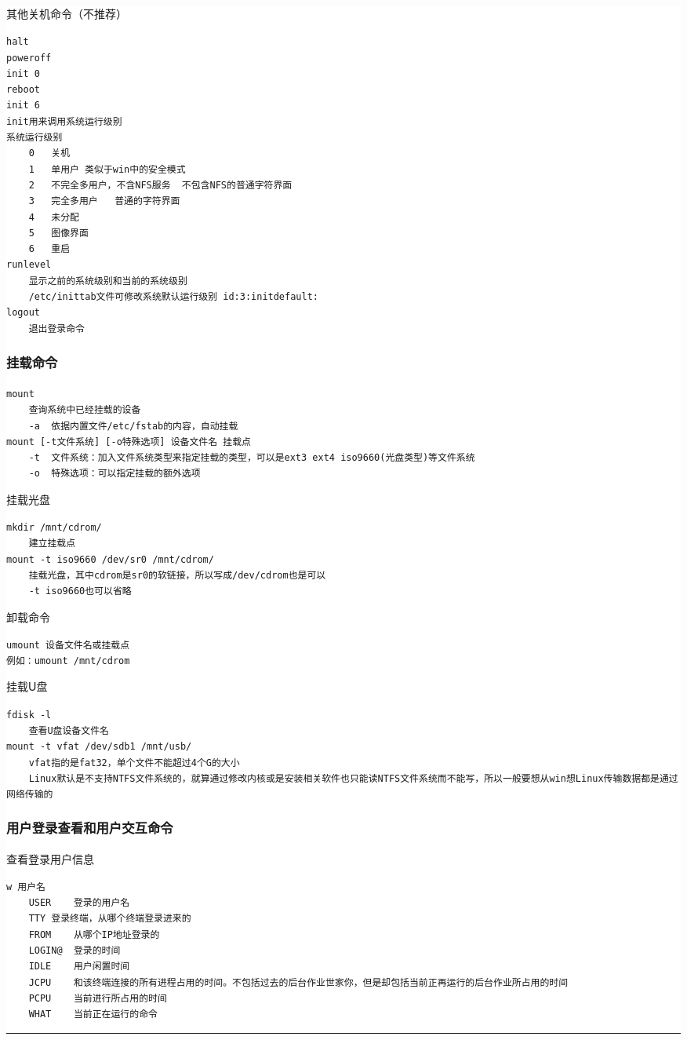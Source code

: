 其他关机命令（不推荐）  

	halt
	poweroff
	init 0
	reboot	
	init 6
	init用来调用系统运行级别
	系统运行级别
		0	关机
		1	单用户	类似于win中的安全模式
		2	不完全多用户，不含NFS服务	不包含NFS的普通字符界面
		3 	完全多用户	普通的字符界面
		4	未分配
		5	图像界面
		6	重启
	runlevel
		显示之前的系统级别和当前的系统级别
	    /etc/inittab文件可修改系统默认运行级别 id:3:initdefault:
	logout	
		退出登录命令

### 挂载命令    

	mount
		查询系统中已经挂载的设备
		-a 	依据内置文件/etc/fstab的内容，自动挂载
	mount [-t文件系统] [-o特殊选项] 设备文件名 挂载点
		-t	文件系统：加入文件系统类型来指定挂载的类型，可以是ext3 ext4 iso9660(光盘类型)等文件系统
		-o	特殊选项：可以指定挂载的额外选项  
挂载光盘  

	mkdir /mnt/cdrom/
		建立挂载点
	mount -t iso9660 /dev/sr0 /mnt/cdrom/
		挂载光盘，其中cdrom是sr0的软链接，所以写成/dev/cdrom也是可以
		-t iso9660也可以省略
卸载命令  

	umount 设备文件名或挂载点
	例如：umount /mnt/cdrom
挂载U盘  

	fdisk -l
		查看U盘设备文件名
	mount -t vfat /dev/sdb1 /mnt/usb/
		vfat指的是fat32，单个文件不能超过4个G的大小
		Linux默认是不支持NTFS文件系统的，就算通过修改内核或是安装相关软件也只能读NTFS文件系统而不能写，所以一般要想从win想Linux传输数据都是通过网络传输的


### 用户登录查看和用户交互命令  
查看登录用户信息  

	w 用户名
		USER	登录的用户名
		TTY	登录终端，从哪个终端登录进来的
		FROM	从哪个IP地址登录的
		LOGIN@	登录的时间
		IDLE	用户闲置时间
		JCPU	和该终端连接的所有进程占用的时间。不包括过去的后台作业世家你，但是却包括当前正再运行的后台作业所占用的时间
		PCPU	当前进行所占用的时间
		WHAT	当前正在运行的命令  

---